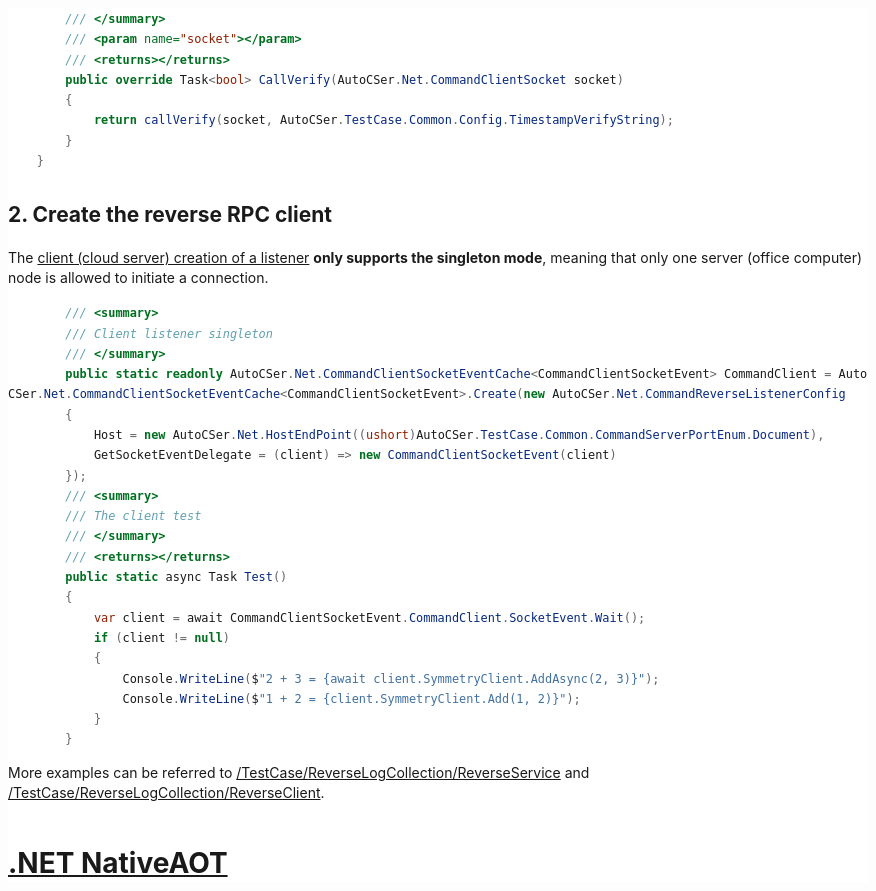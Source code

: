 ``` csharp
        /// </summary>
        /// <param name="socket"></param>
        /// <returns></returns>
        public override Task<bool> CallVerify(AutoCSer.Net.CommandClientSocket socket)
        {
            return callVerify(socket, AutoCSer.TestCase.Common.Config.TimestampVerifyString);
        }
    }
```
## 2. Create the reverse RPC client
The [client (cloud server) creation of a listener](https://github.com/AutoCSer/AutoCSer2/blob/master/Document/11.ReverseServer/CommandClientSocketEvent.cs) **only supports the singleton mode**, meaning that only one server (office computer) node is allowed to initiate a connection.
``` csharp
        /// <summary>
        /// Client listener singleton
        /// </summary>
        public static readonly AutoCSer.Net.CommandClientSocketEventCache<CommandClientSocketEvent> CommandClient = AutoCSer.Net.CommandClientSocketEventCache<CommandClientSocketEvent>.Create(new AutoCSer.Net.CommandReverseListenerConfig
        {
            Host = new AutoCSer.Net.HostEndPoint((ushort)AutoCSer.TestCase.Common.CommandServerPortEnum.Document),
            GetSocketEventDelegate = (client) => new CommandClientSocketEvent(client)
        });
        /// <summary>
        /// The client test
        /// </summary>
        /// <returns></returns>
        public static async Task Test()
        {
            var client = await CommandClientSocketEvent.CommandClient.SocketEvent.Wait();
            if (client != null)
            {
                Console.WriteLine($"2 + 3 = {await client.SymmetryClient.AddAsync(2, 3)}");
                Console.WriteLine($"1 + 2 = {client.SymmetryClient.Add(1, 2)}");
            }
        }
```
More examples can be referred to [/TestCase/ReverseLogCollection/ReverseService](https://github.com/AutoCSer/AutoCSer2/tree/main/TestCase/ReverseLogCollection/ReverseService) and [/TestCase/ReverseLogCollection/ReverseClient](https://github.com/AutoCSer/AutoCSer2/tree/main/TestCase/ReverseLogCollection/ReverseClient).
# [.NET NativeAOT](https://github.com/AutoCSer/AutoCSer2/blob/master/Document/12.NativeAOT/12.NativeAOT.Eng.md)